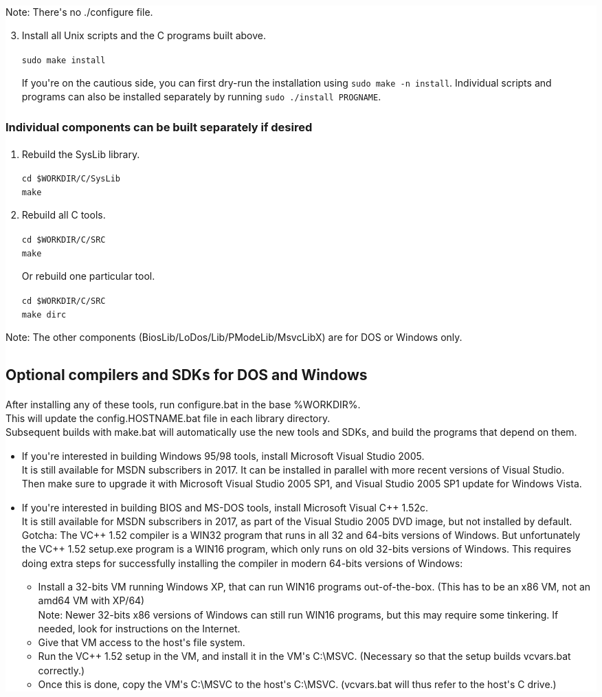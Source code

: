    Note: There's no ./configure file.

3. Install all Unix scripts and the C programs built above.

       sudo make install

   If you're on the cautious side, you can first dry-run the installation using `sudo make -n install`.
   Individual scripts and programs can also be installed separately by running `sudo ./install PROGNAME`.

### Individual components can be built separately if desired

1. Rebuild the SysLib library.

       cd $WORKDIR/C/SysLib
       make

2. Rebuild all C tools.

       cd $WORKDIR/C/SRC
       make

   Or rebuild one particular tool.

       cd $WORKDIR/C/SRC
       make dirc

Note: The other components (BiosLib/LoDos/Lib/PModeLib/MsvcLibX) are for DOS or Windows only.


Optional compilers and SDKs for DOS and Windows
-----------------------------------------------

After installing any of these tools, run configure.bat in the base %WORKDIR%.  
This will update the config.HOSTNAME.bat file in each library directory.  
Subsequent builds with make.bat will automatically use the new tools and SDKs, and build the programs that depend on them.

- If you're interested in building Windows 95/98 tools, install Microsoft Visual Studio 2005.  
  It is still available for MSDN subscribers in 2017.
  It can be installed in parallel with more recent versions of Visual Studio.  
  Then make sure to upgrade it with Microsoft Visual Studio 2005 SP1, and Visual Studio 2005 SP1 update for Windows Vista.

- If you're interested in building BIOS and MS-DOS tools, install Microsoft Visual C++ 1.52c.  
  It is still available for MSDN subscribers in 2017, as part of the Visual Studio 2005 DVD image, but not installed by default.
  Gotcha: The VC++ 1.52 compiler is a WIN32 program that runs in all 32 and 64-bits versions of Windows. But
  unfortunately the VC++ 1.52 setup.exe program is a WIN16 program, which only runs on old 32-bits versions of Windows.
  This requires doing extra steps for successfully installing the compiler in modern 64-bits versions of Windows:

   - Install a 32-bits VM running Windows XP, that can run WIN16 programs out-of-the-box. (This has to be an x86 VM, not an amd64 VM with XP/64)  
     Note: Newer 32-bits x86 versions of Windows can still run WIN16 programs, but this may require some tinkering.
     If needed, look for instructions on the Internet.
   - Give that VM access to the host's file system.
   - Run the VC++ 1.52 setup in the VM, and install it in the VM's C:\MSVC. (Necessary so that the setup builds vcvars.bat correctly.)
   - Once this is done, copy the VM's C:\MSVC to the host's C:\MSVC. (vcvars.bat will thus refer to the host's C drive.)
